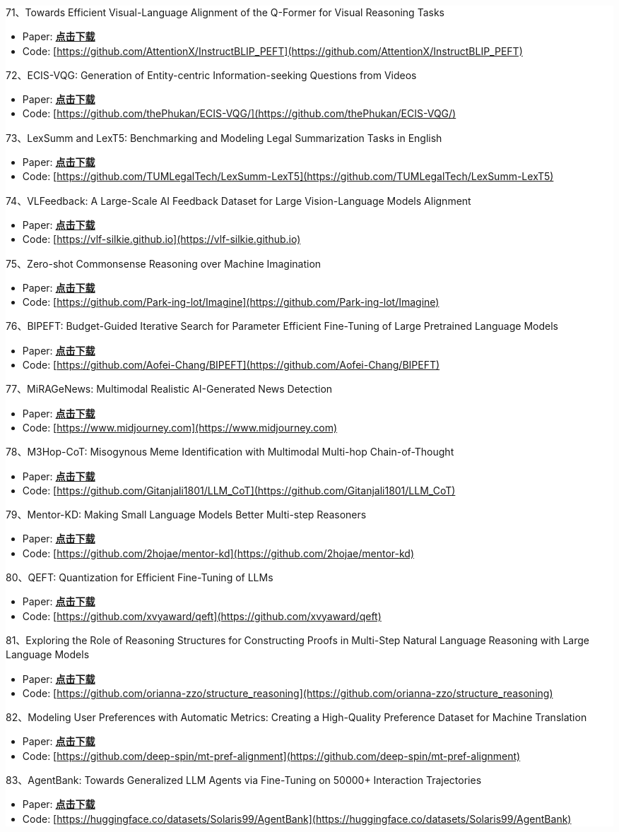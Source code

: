 71、Towards Efficient Visual-Language Alignment of the Q-Former for Visual Reasoning Tasks
- Paper: [**点击下载**](https://arxiv.org/pdf/2410.09489.pdf)
- Code: [https://github.com/AttentionX/InstructBLIP_PEFT](https://github.com/AttentionX/InstructBLIP_PEFT)

72、ECIS-VQG: Generation of Entity-centric Information-seeking Questions from Videos
- Paper: [**点击下载**](https://arxiv.org/pdf/2410.09776.pdf)
- Code: [https://github.com/thePhukan/ECIS-VQG/](https://github.com/thePhukan/ECIS-VQG/)

73、LexSumm and LexT5: Benchmarking and Modeling Legal Summarization Tasks in English
- Paper: [**点击下载**](https://arxiv.org/pdf/2410.09527.pdf)
- Code: [https://github.com/TUMLegalTech/LexSumm-LexT5](https://github.com/TUMLegalTech/LexSumm-LexT5)

74、VLFeedback: A Large-Scale AI Feedback Dataset for Large Vision-Language Models Alignment
- Paper: [**点击下载**](https://arxiv.org/pdf/2410.09421.pdf)
- Code: [https://vlf-silkie.github.io](https://vlf-silkie.github.io)

75、Zero-shot Commonsense Reasoning over Machine Imagination
- Paper: [**点击下载**](https://arxiv.org/pdf/2410.09329.pdf)
- Code: [https://github.com/Park-ing-lot/Imagine](https://github.com/Park-ing-lot/Imagine)

76、BIPEFT: Budget-Guided Iterative Search for Parameter Efficient Fine-Tuning of Large Pretrained Language Models
- Paper: [**点击下载**](https://arxiv.org/pdf/2410.09079.pdf)
- Code: [https://github.com/Aofei-Chang/BIPEFT](https://github.com/Aofei-Chang/BIPEFT)

77、MiRAGeNews: Multimodal Realistic AI-Generated News Detection
- Paper: [**点击下载**](https://arxiv.org/pdf/2410.09045.pdf)
- Code: [https://www.midjourney.com](https://www.midjourney.com)

78、M3Hop-CoT: Misogynous Meme Identification with Multimodal Multi-hop Chain-of-Thought
- Paper: [**点击下载**](https://arxiv.org/pdf/2410.09220.pdf)
- Code: [https://github.com/Gitanjali1801/LLM_CoT](https://github.com/Gitanjali1801/LLM_CoT)

79、Mentor-KD: Making Small Language Models Better Multi-step Reasoners
- Paper: [**点击下载**](https://arxiv.org/pdf/2410.09037.pdf)
- Code: [https://github.com/2hojae/mentor-kd](https://github.com/2hojae/mentor-kd)

80、QEFT: Quantization for Efficient Fine-Tuning of LLMs
- Paper: [**点击下载**](https://arxiv.org/pdf/2410.08661.pdf)
- Code: [https://github.com/xvyaward/qeft](https://github.com/xvyaward/qeft)

81、Exploring the Role of Reasoning Structures for Constructing Proofs in Multi-Step Natural Language Reasoning with Large Language Models
- Paper: [**点击下载**](https://arxiv.org/pdf/2410.08436.pdf)
- Code: [https://github.com/orianna-zzo/structure_reasoning](https://github.com/orianna-zzo/structure_reasoning)

82、Modeling User Preferences with Automatic Metrics: Creating a High-Quality Preference Dataset for Machine Translation
- Paper: [**点击下载**](https://arxiv.org/pdf/2410.07779.pdf)
- Code: [https://github.com/deep-spin/mt-pref-alignment](https://github.com/deep-spin/mt-pref-alignment)

83、AgentBank: Towards Generalized LLM Agents via Fine-Tuning on 50000+ Interaction Trajectories
- Paper: [**点击下载**](https://arxiv.org/pdf/2410.07706.pdf)
- Code: [https://huggingface.co/datasets/Solaris99/AgentBank](https://huggingface.co/datasets/Solaris99/AgentBank)
